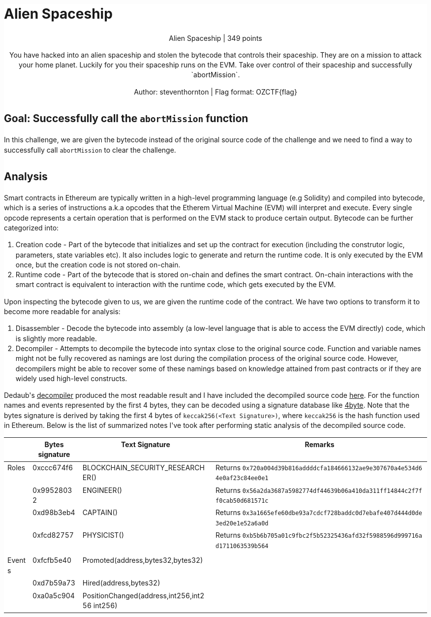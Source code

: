 # Alien Spaceship

<p align="center">Alien Spaceship | 349 points</p>
<p align="center">You have hacked into an alien spaceship and stolen the bytecode that controls their spaceship. They are on a mission to attack your home planet. Luckily for you their spaceship runs on the EVM. Take over control of their spaceship and successfully `abortMission`.</p>
<p align="center">Author: steventhornton | Flag format: OZCTF{flag}</p>

## Goal: Successfully call the `abortMission` function

In this challenge, we are given the bytecode instead of the original source code of the challenge and we need to find a way to successfully call `abortMission` to clear the challenge.

## Analysis

Smart contracts in Ethereum are typically written in a high-level programming language (e.g Solidity) and compiled into bytecode, which is a series of instructions a.k.a opcodes that the Etherem Virtual Machine (EVM) will interpret and execute. Every single opcode represents a certain operation that is performed on the EVM stack to produce certain output. Bytecode can be further categorized into:

1. Creation code - Part of the bytecode that initializes and set up the contract for execution (including the construtor logic, parameters, state variables etc). It also includes logic to generate and return the runtime code. It is only executed by the EVM once, but the creation code is not stored on-chain.
2. Runtime code - Part of the bytecode that is stored on-chain and defines the smart contract. On-chain interactions with the smart contract is equivalent to interaction with the runtime code, which gets executed by the EVM.

Upon inspecting the bytecode given to us, we are given the runtime code of the contract. We have two options to transform it to become more readable for analysis:

1. Disassembler - Decode the bytecode into assembly (a low-level language that is able to access the EVM directly) code, which is slightly more readable.
2. Decompiler - Attempts to decompile the bytecode into syntax close to the original source code. Function and variable names might not be fully recovered as namings are lost during the compilation process of the original source code. However, decompilers might be able to recover some of these namings based on knowledge attained from past contracts or if they are widely used high-level constructs.

Dedaub's [decompiler](https://app.dedaub.com/decompile) produced the most readable result and I have included the decompiled source code [here](./Decompiled.sol). For the function names and events represented by the first 4 bytes, they can be decoded using a signature database like [4byte](https://www.4byte.directory/). Note that the bytes signature is derived by taking the first 4 bytes of `keccak256(<Text Signature>)`, where `keccak256` is the hash function used in Ethereum. Below is the list of summarized notes I've took after performing static analysis of the decompiled source code.

|                 | Bytes signature | Text Signature                                | Remarks                                                                                                                                                                                                      |
| --------------- | --------------- | --------------------------------------------- | ------------------------------------------------------------------------------------------------------------------------------------------------------------------------------------------------------------ |
| Roles           | 0xccc674f6      | BLOCKCHAIN_SECURITY_RESEARCHER()              | Returns `0x720a004d39b816addddcfa184666132ae9e307670a4e534d64e0af23c84ee0e1`                                                                                                                                 |
|                 | 0x99528032      | ENGINEER()                                    | Returns `0x56a2da3687a5982774df44639b06a410da311ff14844c2f7ff0cab50d681571c`                                                                                                                                 |
|                 | 0xd98b3eb4      | CAPTAIN()                                     | Returns `0x3a1665efe60dbe93a7cdcf728baddc0d7ebafe407d444d0de3ed20e1e52a6a0d`                                                                                                                                 |
|                 | 0xfcd82757      | PHYSICIST()                                   | Returns `0xb5b6b705a01c9fbc2f5b52325436afd32f5988596d999716ad1711063539b564`                                                                                                                                 |
|                 |                 |                                               |                                                                                                                                                                                                              |
| Events          | 0xfcfb5e40      | Promoted(address,bytes32,bytes32)             |                                                                                                                                                                                                              |
|                 | 0xd7b59a73      | Hired(address,bytes32)                        |                                                                                                                                                                                                              |
|                 | 0xa0a5c904      | PositionChanged(address,int256,int256 int256) |                                                                                                                                                                                                              |